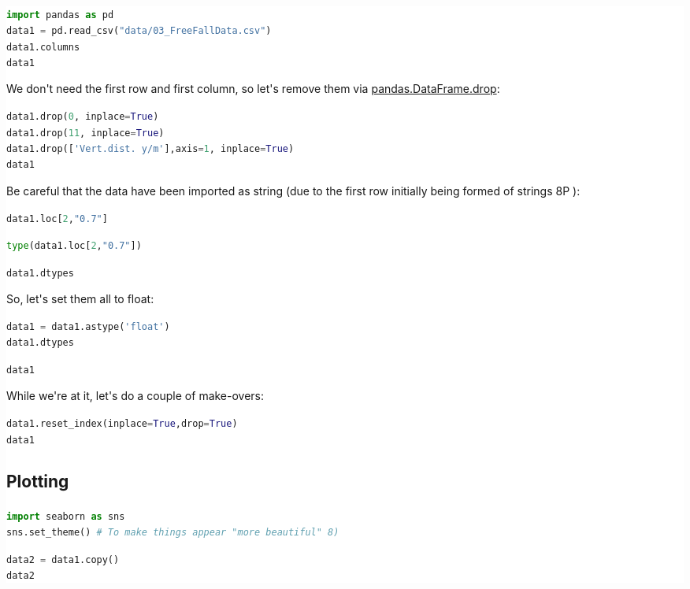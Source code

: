```python
import pandas as pd
data1 = pd.read_csv("data/03_FreeFallData.csv")
data1.columns
data1
```

We don't need the first row and first column, so let's remove them via [pandas.DataFrame.drop](https://pandas.pydata.org/pandas-docs/stable/reference/api/pandas.DataFrame.drop.html):

```python
data1.drop(0, inplace=True)
data1.drop(11, inplace=True)
data1.drop(['Vert.dist. y/m'],axis=1, inplace=True)
data1
```

Be careful that the data have been imported as string (due to the first row initially being formed of strings 8P ):

```python
data1.loc[2,"0.7"]
```

```python
type(data1.loc[2,"0.7"])
```

```python
data1.dtypes
```

So, let's set them all to float:

```python
data1 = data1.astype('float')
data1.dtypes
```

```python
data1
```

While we're at it, let's do a couple of make-overs:

```python
data1.reset_index(inplace=True,drop=True)
data1
```

## Plotting

```python
import seaborn as sns
sns.set_theme() # To make things appear "more beautiful" 8)
```

```python
data2 = data1.copy()
data2
```
